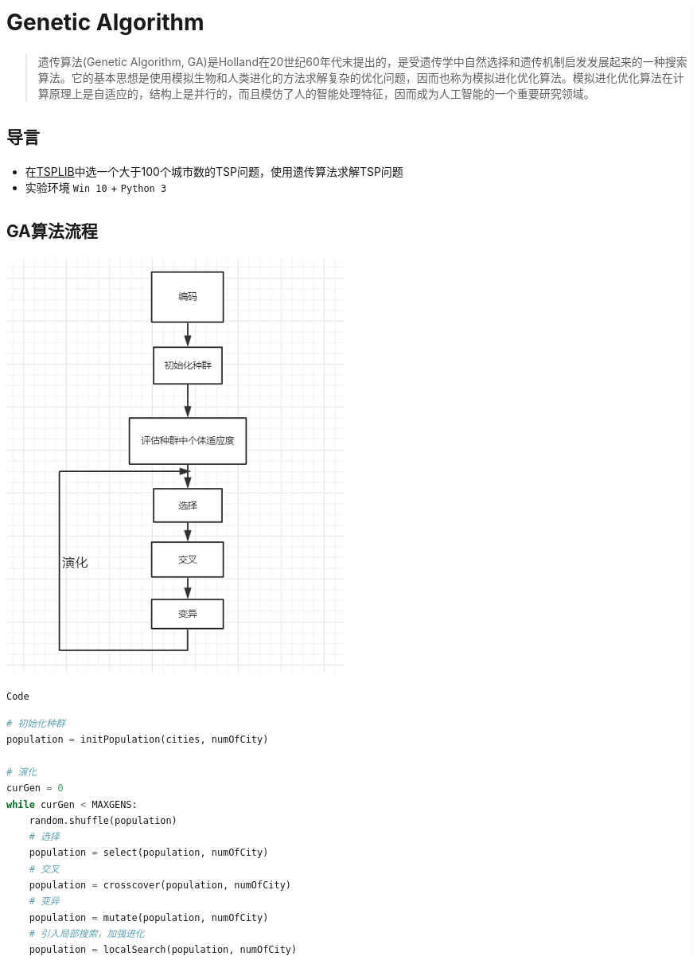 # Genetic Algorithm

> 遗传算法(Genetic Algorithm, GA)是Holland在20世纪60年代末提出的，是受遗传学中自然选择和遗传机制启发发展起来的一种搜索算法。它的基本思想是使用模拟生物和人类进化的方法求解复杂的优化问题，因而也称为模拟进化优化算法。模拟进化优化算法在计算原理上是自适应的，结构上是并行的，而且模仿了人的智能处理特征，因而成为人工智能的一个重要研究领域。

## 导言
* 在[TSPLIB](http://comopt.ifi.uni-heidelberg.de/software/TSPLIB95/)中选一个大于100个城市数的TSP问题，使用遗传算法求解TSP问题
* 实验环境 `Win 10` + `Python 3`

## GA算法流程
![GA](../images/GA.png)

`Code`
```python
# 初始化种群
population = initPopulation(cities, numOfCity)

# 演化
curGen = 0 
while curGen < MAXGENS:
    random.shuffle(population)
    # 选择
    population = select(population, numOfCity)
    # 交叉
    population = crosscover(population, numOfCity)
    # 变异
    population = mutate(population, numOfCity)
    # 引入局部搜索，加强进化
    population = localSearch(population, numOfCity)
```
